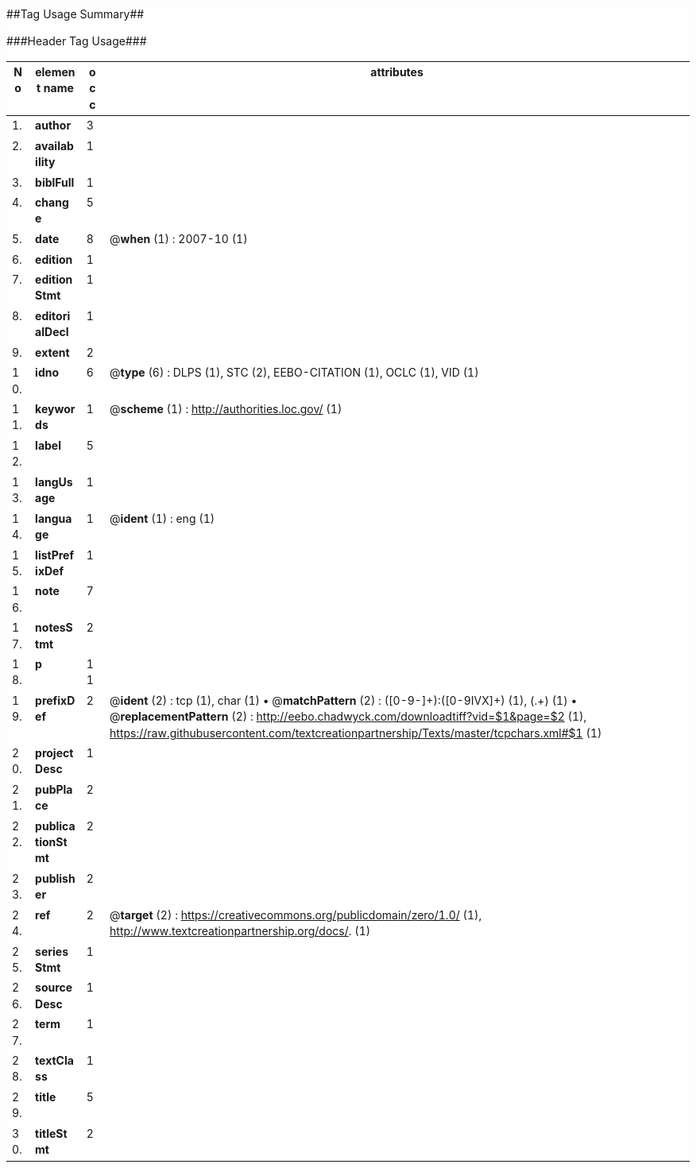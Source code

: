 ##Tag Usage Summary##

###Header Tag Usage###

|No|element name|occ|attributes|
|---|---|---|---|
|1.|__author__|3||
|2.|__availability__|1||
|3.|__biblFull__|1||
|4.|__change__|5||
|5.|__date__|8| @__when__ (1) : 2007-10 (1)|
|6.|__edition__|1||
|7.|__editionStmt__|1||
|8.|__editorialDecl__|1||
|9.|__extent__|2||
|10.|__idno__|6| @__type__ (6) : DLPS (1), STC (2), EEBO-CITATION (1), OCLC (1), VID (1)|
|11.|__keywords__|1| @__scheme__ (1) : http://authorities.loc.gov/ (1)|
|12.|__label__|5||
|13.|__langUsage__|1||
|14.|__language__|1| @__ident__ (1) : eng (1)|
|15.|__listPrefixDef__|1||
|16.|__note__|7||
|17.|__notesStmt__|2||
|18.|__p__|11||
|19.|__prefixDef__|2| @__ident__ (2) : tcp (1), char (1)  •  @__matchPattern__ (2) : ([0-9\-]+):([0-9IVX]+) (1), (.+) (1)  •  @__replacementPattern__ (2) : http://eebo.chadwyck.com/downloadtiff?vid=$1&page=$2 (1), https://raw.githubusercontent.com/textcreationpartnership/Texts/master/tcpchars.xml#$1 (1)|
|20.|__projectDesc__|1||
|21.|__pubPlace__|2||
|22.|__publicationStmt__|2||
|23.|__publisher__|2||
|24.|__ref__|2| @__target__ (2) : https://creativecommons.org/publicdomain/zero/1.0/ (1), http://www.textcreationpartnership.org/docs/. (1)|
|25.|__seriesStmt__|1||
|26.|__sourceDesc__|1||
|27.|__term__|1||
|28.|__textClass__|1||
|29.|__title__|5||
|30.|__titleStmt__|2||
